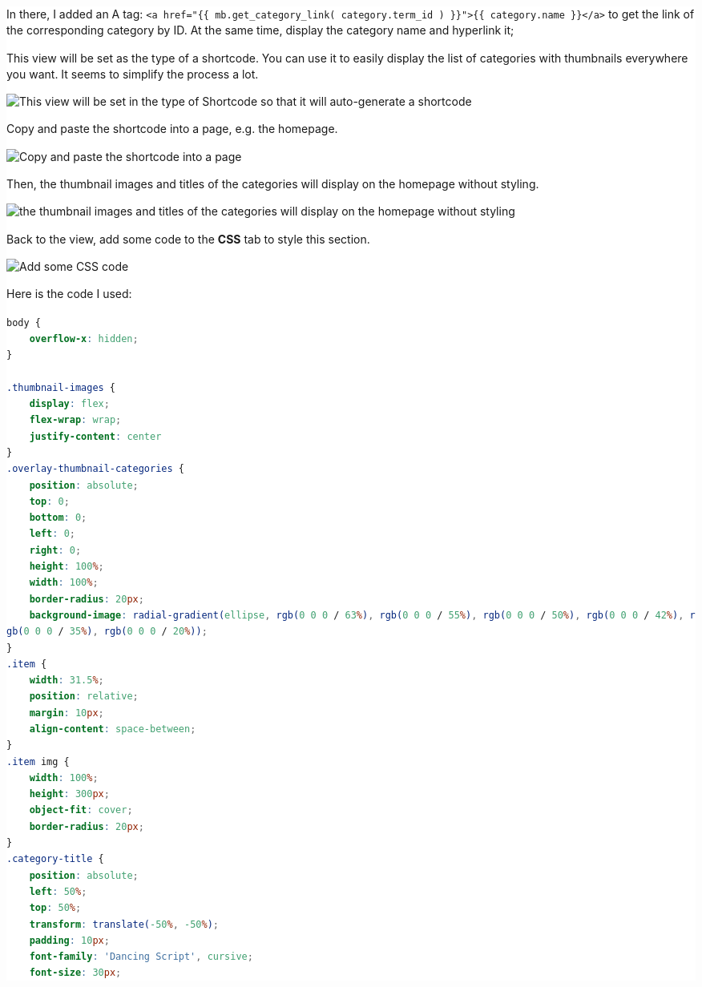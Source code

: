 In there, I added an A tag: `<a href="{{ mb.get_category_link( category.term_id ) }}">{{ category.name }}</a>` to get the link of the corresponding category by ID. At the same time, display the category name and hyperlink it;

This view will be set as the type of a shortcode. You can use it to easily display the list of categories with thumbnails everywhere you want. It seems to simplify the process a lot.

![This view will be set in the type of Shortcode so that it will auto-generate a shortcode](https://i.imgur.com/bTlGp9e.png)

Copy and paste the shortcode into a page, e.g. the homepage.

![Copy and paste the shortcode into a page](https://i.imgur.com/A1LRTM7.png)

Then, the thumbnail images and titles of the categories will display on the homepage without styling.

![the thumbnail images and titles of the categories will display on the homepage without styling](https://i.imgur.com/8DUoeub.gif)

Back to the view, add some code to the **CSS** tab to style this section.

![Add some CSS code](https://i.imgur.com/J0tl0tV.png)

Here is the code I used:

```css
body {
    overflow-x: hidden;
}

.thumbnail-images {
    display: flex;
    flex-wrap: wrap;
    justify-content: center
}
.overlay-thumbnail-categories {
    position: absolute;
    top: 0;
    bottom: 0;
    left: 0;
    right: 0;
    height: 100%;
    width: 100%;
    border-radius: 20px;
    background-image: radial-gradient(ellipse, rgb(0 0 0 / 63%), rgb(0 0 0 / 55%), rgb(0 0 0 / 50%), rgb(0 0 0 / 42%), rgb(0 0 0 / 35%), rgb(0 0 0 / 20%));
}
.item {
    width: 31.5%;
    position: relative;
    margin: 10px;
    align-content: space-between;
}
.item img {
    width: 100%;
    height: 300px;
    object-fit: cover;
    border-radius: 20px;
}
.category-title {
    position: absolute;
    left: 50%;
    top: 50%;
    transform: translate(-50%, -50%);
    padding: 10px;
    font-family: 'Dancing Script', cursive;
    font-size: 30px;
```